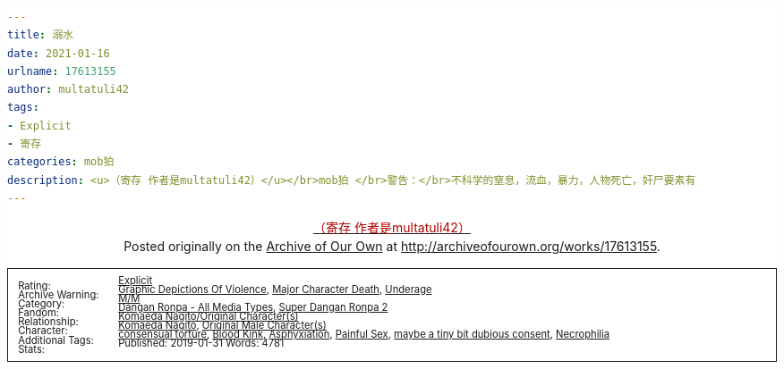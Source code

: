 ```yaml
---
title: 溺水
date: 2021-01-16
urlname: 17613155
author: multatuli42
tags: 
- Explicit
- 寄存
categories: mob狛
description: <u>（寄存 作者是multatuli42）</u></br>mob狛 </br>警告：</br>不科学的窒息，流血，暴力，人物死亡，奸尸要素有
---
```

<style type="text/css">p.message{text-align:center}.meta h1{font-size:1.5em;text-align:center}.meta h2{font-size:1.25em;text-align:center}.meta h2{page-break-before:always}.meta .byline{text-align:center}.meta dl.tags{border:1px solid;padding:1em;vertical-aligh:bottom;font-size:0.8em}.meta dd{margin:-2em 0 0 10em;display：inline}.meta .endnote-link{font-size:.8em}#chapters{font-family:"Nimbus Roman No9 L","Times New Roman",serif;padding:1em}.userstuff{font-family:"Nimbus Roman No9 L","Times New Roman",serif;padding:1em}.toc-heading{display:none}.note{color:#1c1c1c;text-align:left;font-size:0.8em;margin:1em} </style>
  <p class="message">
    <a href="https://multatuli.lofter.com/post/1f5634c8_12d985b53"><font color=#b30000>（寄存 作者是multatuli42）</font></a></br>Posted originally on the <a href="http://archiveofourown.org/">Archive of Our Own</a> at <a href="http://archiveofourown.org/works/17613155">http://archiveofourown.org/works/17613155</a>.
  </p>
  <div class="meta">
    <dl class="tags">
          <dt>Rating:</dt>
          <dd><a href="http://archiveofourown.org/tags/Explicit">Explicit</a></dd>
          <dt>Archive Warning:</dt>
          <dd><a href="http://archiveofourown.org/tags/Graphic%20Depictions%20Of%20Violence">Graphic Depictions Of Violence</a>, <a href="http://archiveofourown.org/tags/Major%20Character%20Death">Major Character Death</a>, <a href="http://archiveofourown.org/tags/Underage">Underage</a></dd>
          <dt>Category:</dt>
          <dd><a href="http://archiveofourown.org/tags/M*s*M">M/M</a></dd>
          <dt>Fandom:</dt>
          <dd><a href="http://archiveofourown.org/tags/Dangan%20Ronpa%20-%20All%20Media%20Types">Dangan Ronpa - All Media Types</a>, <a href="http://archiveofourown.org/tags/Super%20Dangan%20Ronpa%202">Super Dangan Ronpa 2</a></dd>
          <dt>Relationship:</dt>
          <dd><a href="http://archiveofourown.org/tags/Komaeda%20Nagito*s*Original%20Character(s)">Komaeda Nagito/Original Character(s)</a></dd>
          <dt>Character:</dt>
          <dd><a href="http://archiveofourown.org/tags/Komaeda%20Nagito">Komaeda Nagito</a>, <a href="http://archiveofourown.org/tags/Original%20Male%20Character(s)">Original Male Character(s)</a></dd>
          <dt>Additional Tags:</dt>
          <dd><a href="http://archiveofourown.org/tags/consensual%20torture">consensual torture</a>, <a href="http://archiveofourown.org/tags/Blood%20Kink">Blood Kink</a>, <a href="http://archiveofourown.org/tags/Asphyxiation">Asphyxiation</a>, <a href="http://archiveofourown.org/tags/Painful%20Sex">Painful Sex</a>, <a href="http://archiveofourown.org/tags/maybe%20a%20tiny%20bit%20dubious%20consent">maybe a tiny bit dubious consent</a>, <a href="http://archiveofourown.org/tags/Necrophilia">Necrophilia</a></dd>
      <dt>Stats:</dt>
      <dd>
        Published: 2019-01-31
        Words: 4781
      </dd>
    </dl>
